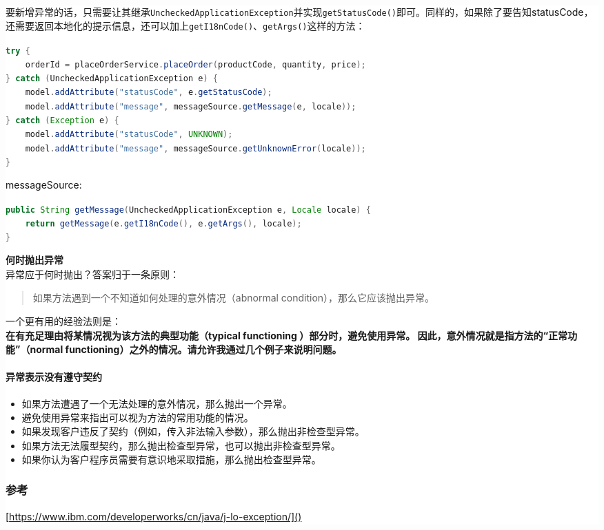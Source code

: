 要新增异常的话，只需要让其继承```UncheckedApplicationException```并实现```getStatusCode()```即可。同样的，如果除了要告知statusCode，还需要返回本地化的提示信息，还可以加上```getI18nCode()```、```getArgs()```这样的方法：

~~~ java
try {  
    orderId = placeOrderService.placeOrder(productCode, quantity, price);   
} catch (UncheckedApplicationException e) {  
    model.addAttribute("statusCode", e.getStatusCode);  
    model.addAttribute("message", messageSource.getMessage(e, locale));  
} catch (Exception e) {  
    model.addAttribute("statusCode", UNKNOWN);  
    model.addAttribute("message", messageSource.getUnknownError(locale));  
}  
~~~

messageSource:

~~~ java
public String getMessage(UncheckedApplicationException e, Locale locale) {  
    return getMessage(e.getI18nCode(), e.getArgs(), locale);  
}  
~~~

**何时抛出异常**<br>
    异常应于何时抛出？答案归于一条原则：<br>
    
> 如果方法遇到一个不知道如何处理的意外情况（abnormal condition），那么它应该抛出异常。

一个更有用的经验法则是：<br>
**在有充足理由将某情况视为该方法的典型功能（typical functioning ）部分时，避免使用异常。
因此，意外情况就是指方法的“正常功能”（normal functioning）之外的情况。请允许我通过几个例子来说明问题。**

#### 异常表示没有遵守契约

- 如果方法遭遇了一个无法处理的意外情况，那么抛出一个异常。
- 避免使用异常来指出可以视为方法的常用功能的情况。
- 如果发现客户违反了契约（例如，传入非法输入参数），那么抛出非检查型异常。
- 如果方法无法履型契约，那么抛出检查型异常，也可以抛出非检查型异常。
- 如果你认为客户程序员需要有意识地采取措施，那么抛出检查型异常。

### 参考

[https://www.ibm.com/developerworks/cn/java/j-lo-exception/]()



